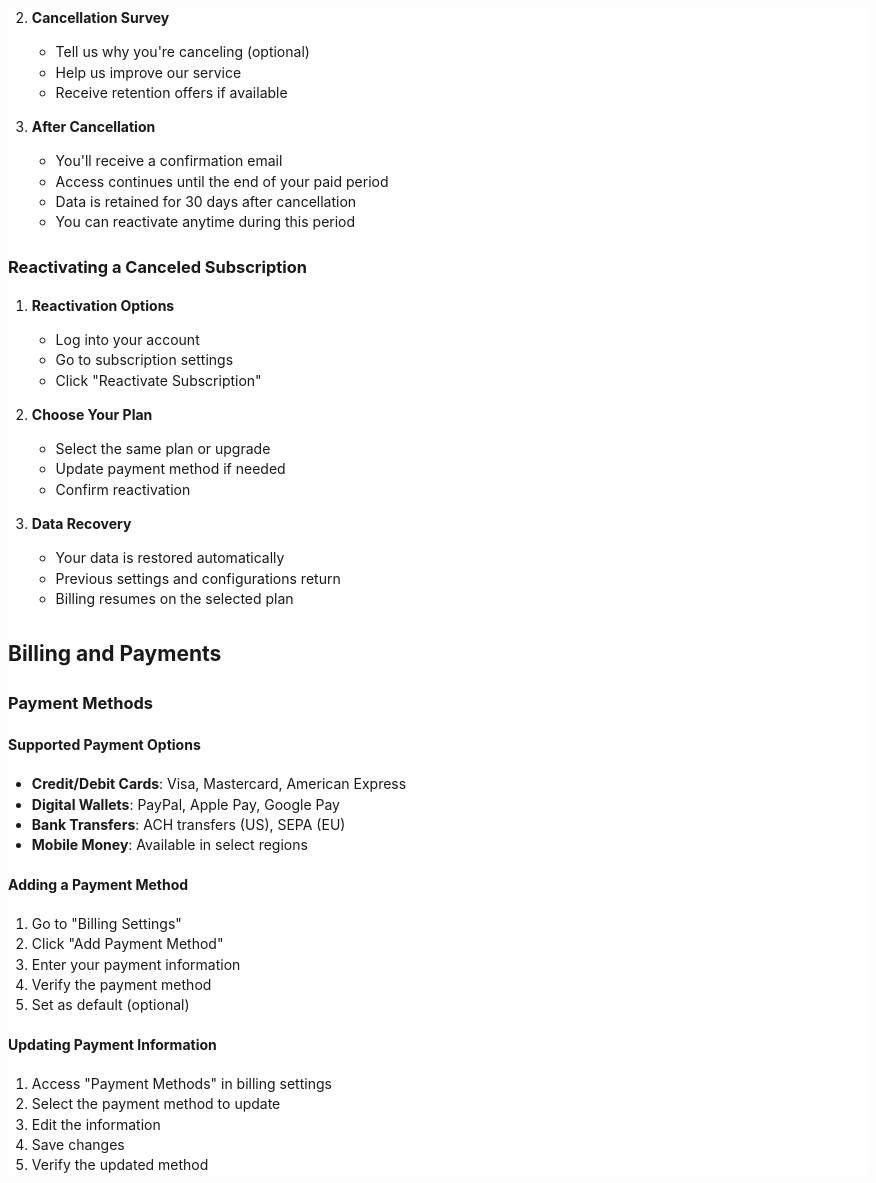 2. **Cancellation Survey**
   - Tell us why you're canceling (optional)
   - Help us improve our service
   - Receive retention offers if available

3. **After Cancellation**
   - You'll receive a confirmation email
   - Access continues until the end of your paid period
   - Data is retained for 30 days after cancellation
   - You can reactivate anytime during this period

### Reactivating a Canceled Subscription

1. **Reactivation Options**
   - Log into your account
   - Go to subscription settings
   - Click "Reactivate Subscription"

2. **Choose Your Plan**
   - Select the same plan or upgrade
   - Update payment method if needed
   - Confirm reactivation

3. **Data Recovery**
   - Your data is restored automatically
   - Previous settings and configurations return
   - Billing resumes on the selected plan

## Billing and Payments

### Payment Methods

#### Supported Payment Options
- **Credit/Debit Cards**: Visa, Mastercard, American Express
- **Digital Wallets**: PayPal, Apple Pay, Google Pay
- **Bank Transfers**: ACH transfers (US), SEPA (EU)
- **Mobile Money**: Available in select regions

#### Adding a Payment Method
1. Go to "Billing Settings"
2. Click "Add Payment Method"
3. Enter your payment information
4. Verify the payment method
5. Set as default (optional)

#### Updating Payment Information
1. Access "Payment Methods" in billing settings
2. Select the payment method to update
3. Edit the information
4. Save changes
5. Verify the updated method
